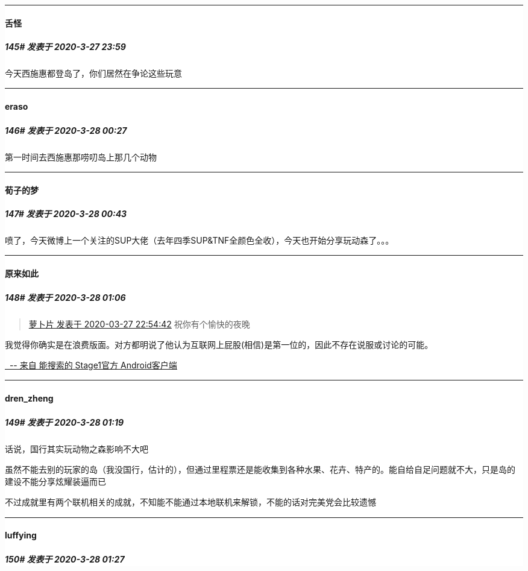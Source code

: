 
-----

####  舌怪  
##### 145#       发表于 2020-3-27 23:59


今天西施惠都登岛了，你们居然在争论这些玩意


-----

####  eraso  
##### 146#       发表于 2020-3-28 00:27


第一时间去西施惠那唠叨岛上那几个动物


-----

####  荀子的梦  
##### 147#       发表于 2020-3-28 00:43


喷了，今天微博上一个关注的SUP大佬（去年四季SUP&amp;TNF全颜色全收），今天也开始分享玩动森了。。。


-----

####  原来如此  
##### 148#       发表于 2020-3-28 01:06


<blockquote><a href="httphttps://bbs.saraba1st.com/2b/forum.php?mod=redirect&amp;goto=findpost&amp;pid=46898254&amp;ptid=1920985" target="_blank">萝卜片 发表于 2020-03-27 22:54:42</a>
祝你有个愉快的夜晚</blockquote>我觉得你确实是在浪费版面。对方都明说了他认为互联网上屁股(相信)是第一位的，因此不存在说服或讨论的可能。

[  -- 来自 能搜索的 Stage1官方 Android客户端](https://www.coolapk.com/apk/140634)


-----

####  dren_zheng  
##### 149#       发表于 2020-3-28 01:19


话说，国行其实玩动物之森影响不大吧

虽然不能去别的玩家的岛（我没国行，估计的），但通过里程票还是能收集到各种水果、花卉、特产的。能自给自足问题就不大，只是岛的建设不能分享炫耀装逼而已

不过成就里有两个联机相关的成就，不知能不能通过本地联机来解锁，不能的话对完美党会比较遗憾


-----

####  luffying  
##### 150#       发表于 2020-3-28 01:27

